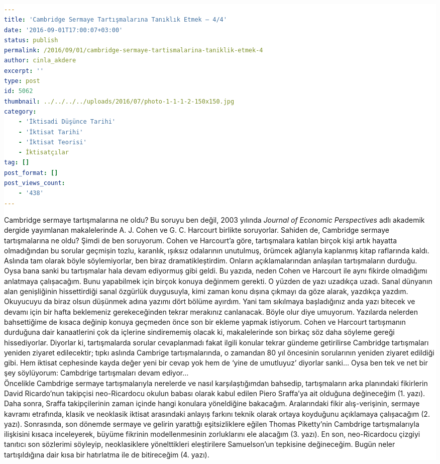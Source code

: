 ```yaml
---
title: 'Cambridge Sermaye Tartışmalarına Tanıklık Etmek – 4/4'
date: '2016-09-01T17:00:07+03:00'
status: publish
permalink: /2016/09/01/cambridge-sermaye-tartismalarina-taniklik-etmek-4
author: cinla_akdere
excerpt: ''
type: post
id: 5062
thumbnail: ../../../../uploads/2016/07/photo-1-1-1-2-150x150.jpg
category:
    - 'İktisadi Düşünce Tarihi'
    - 'İktisat Tarihi'
    - 'İktisat Teorisi'
    - İktisatçılar
tag: []
post_format: []
post_views_count:
    - '438'
---
```

Cambridge sermaye tartışmalarına ne oldu? Bu soruyu ben değil, 2003 yılında *Journal of Economic Perspectives* adlı akademik dergide yayımlanan makalelerinde A. J. Cohen ve G. C. Harcourt birlikte soruyorlar. Sahiden de, Cambridge sermaye tartışmalarına ne oldu? Şimdi de ben soruyorum. Cohen ve Harcourt’a göre, tartışmalara katılan birçok kişi artık hayatta olmadığından bu sorular geçmișin tozlu, karanlık, ıșıksız odalarının unutulmuş, örümcek ağlarıyla kaplanmış kitap raflarında kaldı. Aslında tam olarak böyle söylemiyorlar, ben biraz dramatikleștirdim. Onların açıklamalarından anlașılan tartıșmaların durduğu. Oysa bana sanki bu tartıșmalar hala devam ediyormuș gibi geldi. Bu yazıda, neden Cohen ve Harcourt ile aynı fikirde olmadığımı anlatmaya çalıșacağım. Bunu yapabilmek için birçok konuya değinmem gerekti. O yüzden de yazı uzadıkça uzadı. Sanal dünyanın alan genișliğinin hissettirdiği sanal özgürlük duygusuyla, kimi zaman konu dıșına çıkmayı da göze alarak, yazdıkça yazdım. Okuyucuyu da biraz olsun düșünmek adına yazımı dört bölüme ayırdım. Yani tam sıkılmaya bașladığınız anda yazı bitecek ve devamı için bir hafta beklemeniz gerekeceğinden tekrar merakınız canlanacak. Böyle olur diye umuyorum. Yazılarda nelerden bahsettiğime de kısaca değinip konuya geçmeden önce son bir ekleme yapmak istiyorum. Cohen ve Harcourt tartıșmanın durduğuna dair kanaatlerini çok da içlerine sindirememiş olacak ki, makalelerinde son birkaç söz daha söyleme gereği hissediyorlar. Diyorlar ki, tartışmalarda sorular cevaplanmadı fakat ilgili konular tekrar gündeme getirilirse Cambridge tartışmaları yeniden ziyaret edilecektir; tıpkı aslında Cambrige tartıșmalarında, o zamandan 80 yıl öncesinin sorularının yeniden ziyaret edildiği gibi. Hem iktisat cephesinde kayda değer yeni bir cevap yok hem de ‘yine de umutluyuz’ diyorlar sanki… Oysa ben tek ve net bir şey söylüyorum: Cambdrige tartışmaları devam ediyor…  
Öncelikle Cambdrige sermaye tartıșmalarıyla nerelerde ve nasıl karșılaștığımdan bahsedip, tartışmaların arka planındaki fikirlerin David Ricardo’nun takipçisi neo-Ricardocu okulun babası olarak kabul edilen Piero Sraffa’ya ait olduğuna değineceğim (1. yazı). Daha sonra, Sraffa takipçilerinin zaman içinde hangi konulara yöneldiğine bakacağım. Aralarındaki fikir alış-verişinin, sermaye kavramı etrafında, klasik ve neoklasik iktisat arasındaki anlayıș farkını teknik olarak ortaya koyduğunu açıklamaya çalıșacağım (2. yazı). Sonrasında, son dönemde sermaye ve gelirin yarattığı eşitsizliklere eğilen Thomas Piketty’nin Cambdrige tartışmalarıyla ilişkisini kısaca inceleyerek, büyüme fikrinin modellenmesinin zorluklarını ele alacağım (3. yazı). En son, neo-Ricardocu çizgiyi tanıtıcı son sözlerimi söyleyip, neoklasiklere yönelttikleri eleştirilere Samuelson’un tepkisine değineceğim. Bugün neler tartışıldığına dair kısa bir hatırlatma ile de bitireceğim (4. yazı).
